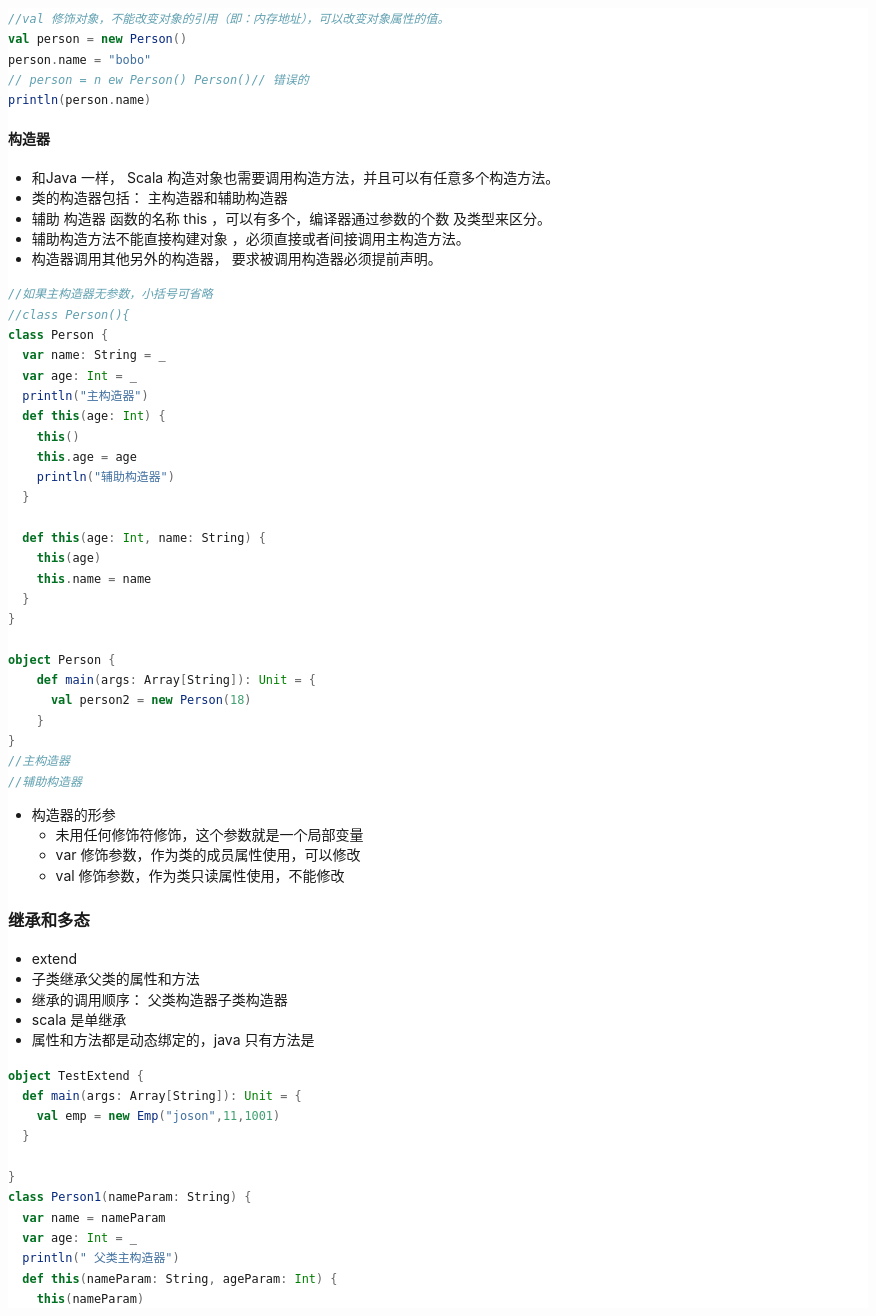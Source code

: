 ```scala
//val 修饰对象，不能改变对象的引用（即：内存地址），可以改变对象属性的值。
val person = new Person()
person.name = "bobo"
// person = n ew Person() Person()// 错误的
println(person.name)
```
#### 构造器
- 和Java 一样， Scala 构造对象也需要调用构造方法，并且可以有任意多个构造方法。
- 类的构造器包括： 主构造器和辅助构造器
- 辅助 构造器 函数的名称 this ，可以有多个，编译器通过参数的个数 及类型来区分。
- 辅助构造方法不能直接构建对象 ，必须直接或者间接调用主构造方法。 
- 构造器调用其他另外的构造器， 要求被调用构造器必须提前声明。
```scala
//如果主构造器无参数，小括号可省略
//class Person(){
class Person {
  var name: String = _
  var age: Int = _
  println("主构造器")
  def this(age: Int) {
    this()
    this.age = age
    println("辅助构造器")
  }

  def this(age: Int, name: String) {
    this(age)
    this.name = name
  }
}

object Person {
    def main(args: Array[String]): Unit = {
      val person2 = new Person(18)
    }
}
//主构造器
//辅助构造器
```
- 构造器的形参
    - 未用任何修饰符修饰，这个参数就是一个局部变量
    - var 修饰参数，作为类的成员属性使用，可以修改 
    - val 修饰参数，作为类只读属性使用，不能修改

### 继承和多态
- extend
- 子类继承父类的属性和方法 
- 继承的调用顺序： 父类构造器子类构造器
- scala 是单继承
- 属性和方法都是动态绑定的，java 只有方法是
```scala
object TestExtend {
  def main(args: Array[String]): Unit = {
    val emp = new Emp("joson",11,1001)
  }

}
class Person1(nameParam: String) {
  var name = nameParam
  var age: Int = _
  println(" 父类主构造器")
  def this(nameParam: String, ageParam: Int) {
    this(nameParam)
```